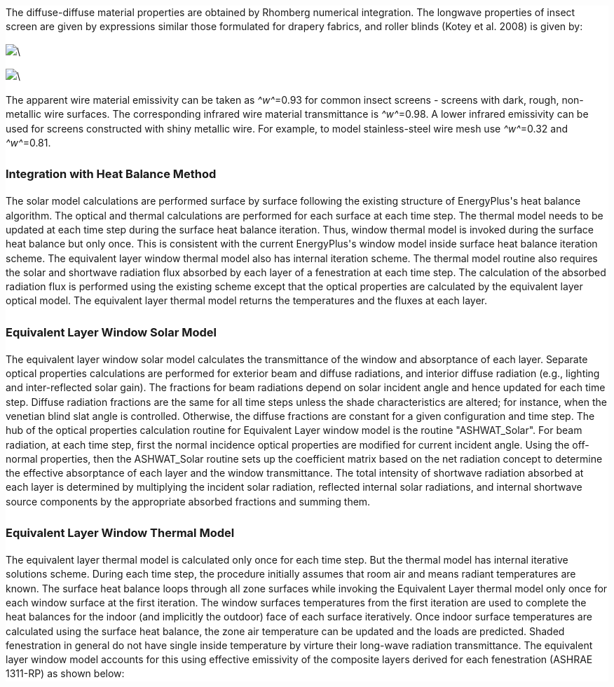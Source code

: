 
The diffuse-diffuse material properties are obtained by Rhomberg numerical integration. The longwave properties of insect screen are given by expressions similar those formulated for drapery fabrics, and roller blinds (Kotey et al. 2008) is given by:

![](media/image1813.png)\


![](media/image1814.png)\


The apparent wire material emissivity can be taken as *^w^*=0.93 for common insect screens - screens with dark, rough, non-metallic wire surfaces. The corresponding infrared wire material transmittance is *^w^*=0.98. A lower infrared emissivity can be used for screens constructed with shiny metallic wire. For example, to model stainless-steel wire mesh use *^w^*=0.32 and *^w^*=0.81.

### Integration with Heat Balance Method

The solar model calculations are performed surface by surface following the existing structure of EnergyPlus's heat balance algorithm. The optical and thermal calculations are performed for each surface at each time step. The thermal model needs to be updated at each time step during the surface heat balance iteration. Thus, window thermal model is invoked during the surface heat balance but only once. This is consistent with the current EnergyPlus's window model inside surface heat balance iteration scheme. The equivalent layer window thermal model also has internal iteration scheme. The thermal model routine also requires the solar and shortwave radiation flux absorbed by each layer of a fenestration at each time step. The calculation of the absorbed radiation flux is performed using the existing scheme except that the optical properties are calculated by the equivalent layer optical model. The equivalent layer thermal model returns the temperatures and the fluxes at each layer.

### Equivalent Layer Window Solar Model

The equivalent layer window solar model calculates the transmittance of the window and absorptance of each layer. Separate optical properties calculations are performed for exterior beam and diffuse radiations, and interior diffuse radiation (e.g., lighting and inter-reflected solar gain). The fractions for beam radiations depend on solar incident angle and hence updated for each time step. Diffuse radiation fractions are the same for all time steps unless the shade characteristics are altered; for instance, when the venetian blind slat angle is controlled. Otherwise, the diffuse fractions are constant for a given configuration and time step. The hub of the optical properties calculation routine for Equivalent Layer window model is the routine "ASHWAT_Solar". For beam radiation, at each time step, first the normal incidence optical properties are modified for current incident angle. Using the off-normal properties, then the ASHWAT_Solar routine sets up the coefficient matrix based on the net radiation concept to determine the effective absorptance of each layer and the window transmittance. The total intensity of shortwave radiation absorbed at each layer is determined by multiplying the incident solar radiation, reflected internal solar radiations, and internal shortwave source components by the appropriate absorbed fractions and summing them.

### Equivalent Layer Window Thermal Model

The equivalent layer thermal model is calculated only once for each time step. But the thermal model has internal iterative solutions scheme. During each time step, the procedure initially assumes that room air and means radiant temperatures are known. The surface heat balance loops through all zone surfaces while invoking the Equivalent Layer thermal model only once for each window surface at the first iteration. The window surfaces temperatures from the first iteration are used to complete the heat balances for the indoor (and implicitly the outdoor) face of each surface iteratively. Once indoor surface temperatures are calculated using the surface heat balance, the zone air temperature can be updated and the loads are predicted. Shaded fenestration in general do not have single inside temperature by virture their long-wave radiation transmittance. The equivalent layer window model accounts for this using effective emissivity of the composite layers derived for each fenestration (ASHRAE 1311-RP) as shown below:
